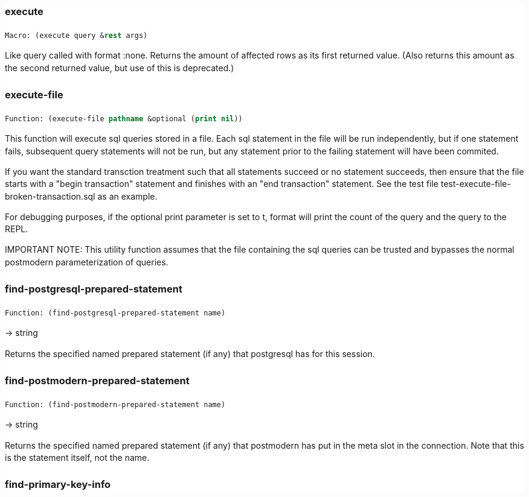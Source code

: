 ### execute

```lisp
Macro: (execute query &rest args)
```

Like query called with format :none. Returns the amount of affected rows
as its first returned value. (Also returns this amount as the second
returned value, but use of this is deprecated.)

### execute-file

```lisp
Function: (execute-file pathname &optional (print nil))
```

This function will execute sql queries stored in a file. Each sql
statement in the file will be run independently, but if one statement
fails, subsequent query statements will not be run, but any statement
prior to the failing statement will have been commited.

If you want the standard transction treatment such that all statements
succeed or no statement succeeds, then ensure that the file starts with
a "begin transaction" statement and finishes with an "end transaction"
statement. See the test file test-execute-file-broken-transaction.sql as
an example.

For debugging purposes, if the optional print parameter is set to t,
format will print the count of the query and the query to the REPL.

IMPORTANT NOTE: This utility function assumes that the file containing
the sql queries can be trusted and bypasses the normal postmodern
parameterization of queries.

### find-postgresql-prepared-statement

```lisp
Function: (find-postgresql-prepared-statement name)
```

→ string

Returns the specified named prepared statement (if any) that postgresql
has for this session.

### find-postmodern-prepared-statement

```lisp
Function: (find-postmodern-prepared-statement name)
```

→ string

Returns the specified named prepared statement (if any) that postmodern
has put in the meta slot in the connection. Note that this is the
statement itself, not the name.

### find-primary-key-info
